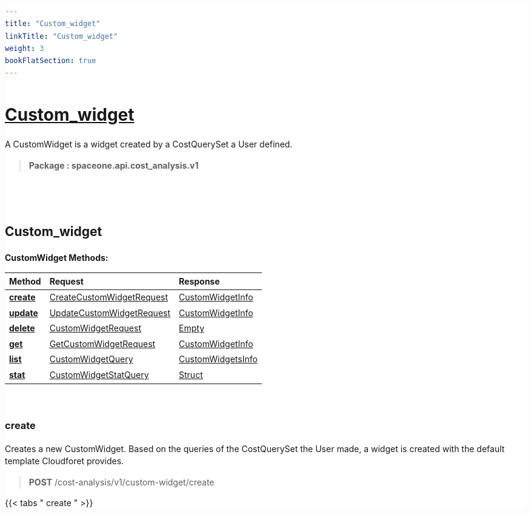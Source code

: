 ```yaml
---
title: "Custom_widget"
linkTitle: "Custom_widget"
weight: 3
bookFlatSection: true
---
```

# [Custom_widget](#Custom_widget)
A CustomWidget is a widget created by a CostQuerySet a User defined.


>  **Package : spaceone.api.cost_analysis.v1**

<br>
<br>

## Custom_widget





**CustomWidget Methods:**


| Method | Request | Response |
| :----- | :-------- | :-------- |
| [**create**](./CustomWidget#create) | [CreateCustomWidgetRequest](CustomWidget#createcustomwidgetrequest) | [CustomWidgetInfo](./CustomWidget#customwidgetinfo) |
| [**update**](./CustomWidget#update) | [UpdateCustomWidgetRequest](CustomWidget#updatecustomwidgetrequest) | [CustomWidgetInfo](./CustomWidget#customwidgetinfo) |
| [**delete**](./CustomWidget#delete) | [CustomWidgetRequest](CustomWidget#customwidgetrequest) | [Empty](./CustomWidget#empty) |
| [**get**](./CustomWidget#get) | [GetCustomWidgetRequest](CustomWidget#getcustomwidgetrequest) | [CustomWidgetInfo](./CustomWidget#customwidgetinfo) |
| [**list**](./CustomWidget#list) | [CustomWidgetQuery](CustomWidget#customwidgetquery) | [CustomWidgetsInfo](./CustomWidget#customwidgetsinfo) |
| [**stat**](./CustomWidget#stat) | [CustomWidgetStatQuery](CustomWidget#customwidgetstatquery) | [Struct](./CustomWidget#struct) |



    
<br>

### create

Creates a new CustomWidget. Based on the queries of the CostQuerySet the User made, a widget is created with the default template Cloudforet provides.



> **POST** /cost-analysis/v1/custom-widget/create
>





 {{< tabs " create " >}}
